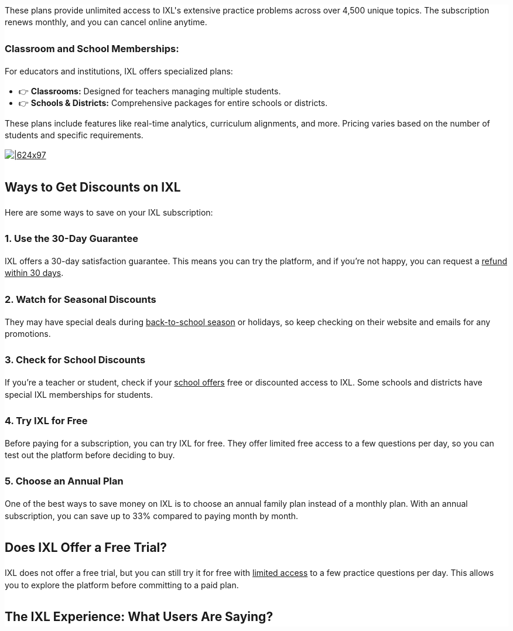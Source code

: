 These plans provide unlimited access to IXL's extensive practice problems across over 4,500 unique topics. The subscription renews monthly, and you can cancel online anytime.

### Classroom and School Memberships:

For educators and institutions, IXL offers specialized plans:

* 👉 **Classrooms:** Designed for teachers managing multiple students.
* 👉 **Schools & Districts:** Comprehensive packages for entire schools or districts.

These plans include features like real-time analytics, curriculum alignments, and more. Pricing varies based on the number of students and specific requirements.

[![|624x97](https://lh7-rt.googleusercontent.com/docsz/AD_4nXf29izpUXKNEcW6us00Vb7aFK5EKibFG-JG8z1p8T3ckbqfCQYX_Rpn4g3gLbf2taz_tQr50niIYjGnlwkmmstW58_FAslqGsBYhV66JuuiCNgWIP_XdQJ9bg1L19me6HP31t0e?key=InBFmaGxVxoaJuvk2gYHJwMv)](https://in.ixl.com/)

## Ways to Get Discounts on IXL

Here are some ways to save on your IXL subscription:

### 1. Use the 30-Day Guarantee

IXL offers a 30-day satisfaction guarantee. This means you can try the platform, and if you’re not happy, you can request a [refund within 30 days](https://in.ixl.com/).

### 2. Watch for Seasonal Discounts

They may have special deals during [back-to-school season](https://in.ixl.com/) or holidays, so keep checking on their website and emails for any promotions.

### 3. Check for School Discounts

If you’re a teacher or student, check if your [school offers](https://in.ixl.com/) free or discounted access to IXL. Some schools and districts have special IXL memberships for students.

### 4. Try IXL for Free

Before paying for a subscription, you can try IXL for free. They offer limited free access to a few questions per day, so you can test out the platform before deciding to buy.

### 5. Choose an Annual Plan

One of the best ways to save money on IXL is to choose an annual family plan instead of a monthly plan. With an annual subscription, you can save up to 33% compared to paying month by month.

## Does IXL Offer a Free Trial?

IXL does not offer a free trial, but you can still try it for free with [limited access](https://in.ixl.com/) to a few practice questions per day. This allows you to explore the platform before committing to a paid plan.

## The IXL Experience: What Users Are Saying?
